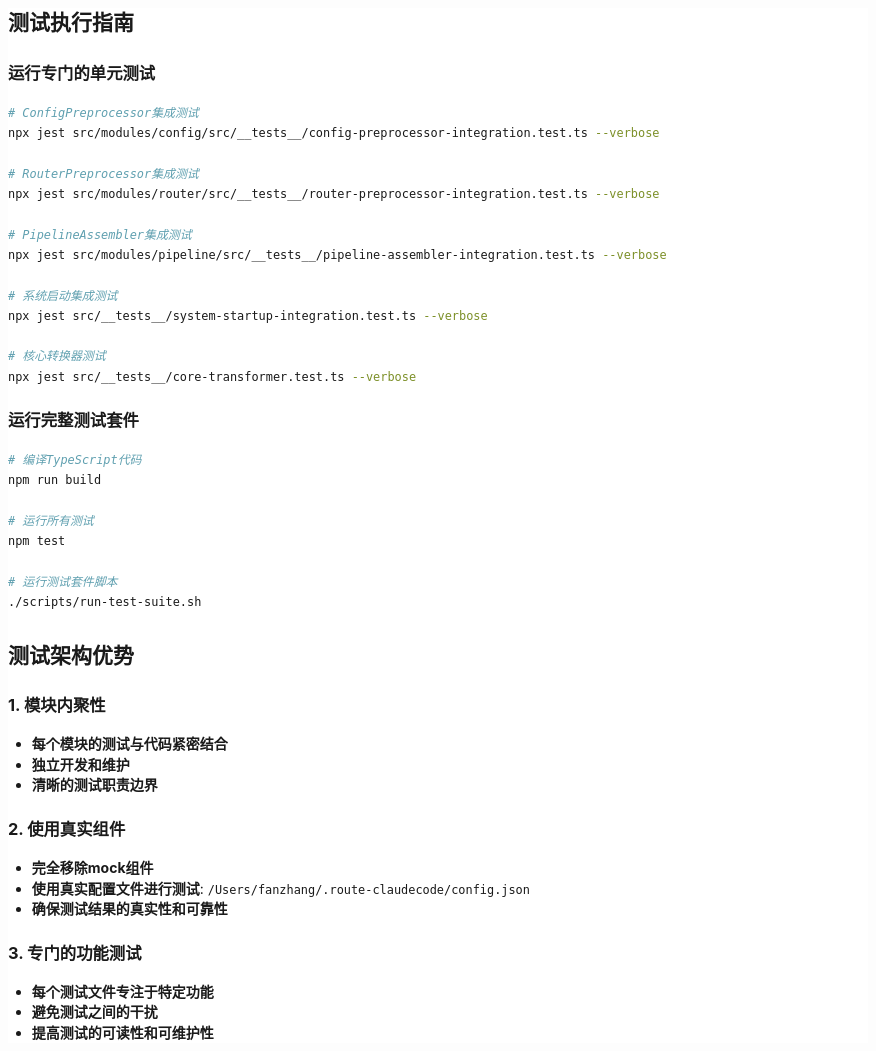 ## 测试执行指南

### 运行专门的单元测试

```bash
# ConfigPreprocessor集成测试
npx jest src/modules/config/src/__tests__/config-preprocessor-integration.test.ts --verbose

# RouterPreprocessor集成测试
npx jest src/modules/router/src/__tests__/router-preprocessor-integration.test.ts --verbose

# PipelineAssembler集成测试
npx jest src/modules/pipeline/src/__tests__/pipeline-assembler-integration.test.ts --verbose

# 系统启动集成测试
npx jest src/__tests__/system-startup-integration.test.ts --verbose

# 核心转换器测试
npx jest src/__tests__/core-transformer.test.ts --verbose
```

### 运行完整测试套件

```bash
# 编译TypeScript代码
npm run build

# 运行所有测试
npm test

# 运行测试套件脚本
./scripts/run-test-suite.sh
```

## 测试架构优势

### 1. 模块内聚性
- **每个模块的测试与代码紧密结合**
- **独立开发和维护**
- **清晰的测试职责边界**

### 2. 使用真实组件
- **完全移除mock组件**
- **使用真实配置文件进行测试**: `/Users/fanzhang/.route-claudecode/config.json`
- **确保测试结果的真实性和可靠性**

### 3. 专门的功能测试
- **每个测试文件专注于特定功能**
- **避免测试之间的干扰**
- **提高测试的可读性和可维护性**
